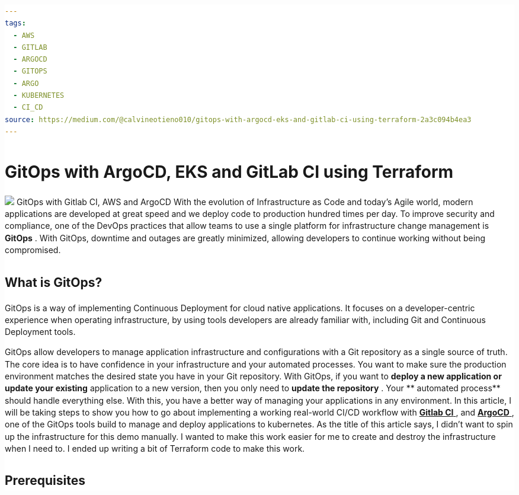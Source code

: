 ```yaml
---
tags:
  - AWS
  - GITLAB
  - ARGOCD
  - GITOPS
  - ARGO
  - KUBERNETES
  - CI_CD
source: https://medium.com/@calvineotieno010/gitops-with-argocd-eks-and-gitlab-ci-using-terraform-2a3c094b4ea3
---
```





# GitOps with ArgoCD, EKS and GitLab CI using Terraform

![](https://miro.medium.com/v2/resize:fit:700/1*4BLtsaxLwonq2fC0Ix86Fg.png) GitOps with Gitlab CI, AWS and ArgoCD
With the evolution of Infrastructure as Code and today’s Agile world, modern applications are developed at great speed and we deploy code to production hundred times per day. To improve security and compliance, one of the DevOps practices that allow teams to use a single platform for infrastructure change management is  **GitOps** . With GitOps, downtime and outages are greatly minimized, allowing developers to continue working without being compromised.


##  **What is GitOps?** 

> 
GitOps is a way of implementing Continuous Deployment for cloud native applications. It focuses on a developer-centric experience when operating infrastructure, by using tools developers are already familiar with, including Git and Continuous Deployment tools.

GitOps allow developers to manage application infrastructure and configurations with a Git repository as a single source of truth. The core idea is to have confidence in your infrastructure and your automated processes. You want to make sure the production environment matches the desired state you have in your Git repository.
With GitOps, if you want to  **deploy a new application or update your existing**  application to a new version, then you only need to  **update the repository** . Your ** automated process**  should handle everything else. With this, you have a better way of managing your applications in any environment.
In this article, I will be taking steps to show you how to go about implementing a working real-world CI/CD workflow with  [ **Gitlab CI**  ](https://docs.gitlab.com/ee/ci/), and  [ **ArgoCD**  ](https://argo-cd.readthedocs.io/en/stable/), one of the GitOps tools build to manage and deploy applications to kubernetes.
As the title of this article says, I didn’t want to spin up the infrastructure for this demo manually. I wanted to make this work easier for me to create and destroy the infrastructure when I need to. I ended up writing a bit of Terraform code to make this work.


## Prerequisites
